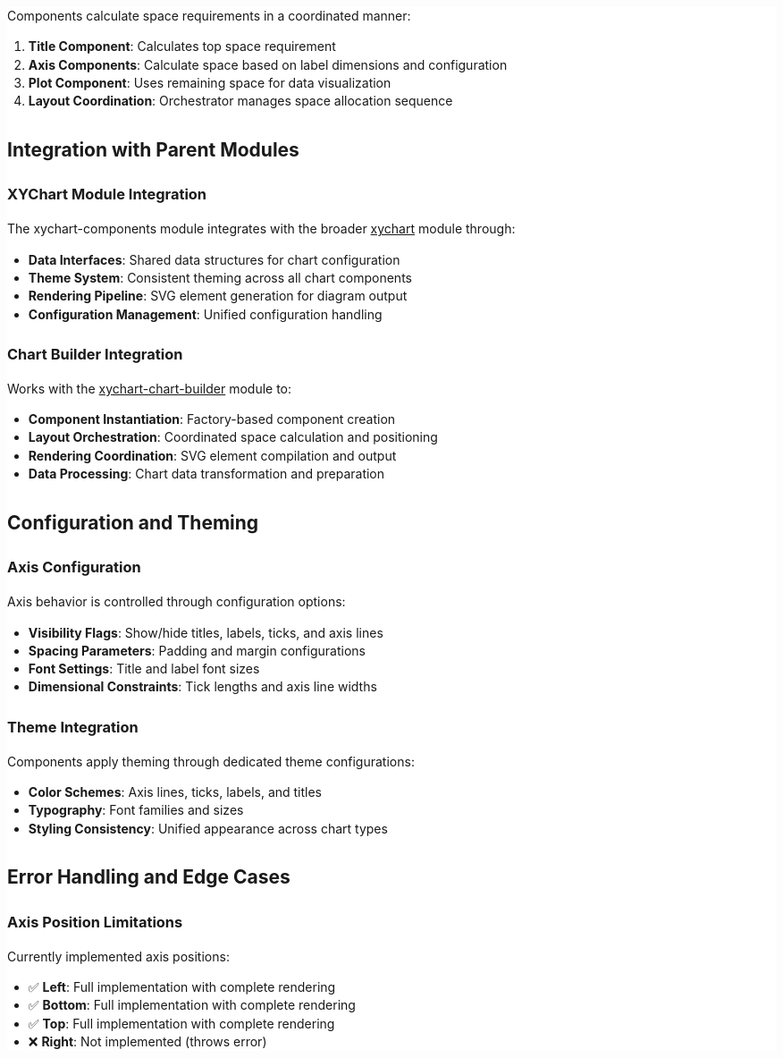 Components calculate space requirements in a coordinated manner:

1. **Title Component**: Calculates top space requirement
2. **Axis Components**: Calculate space based on label dimensions and configuration
3. **Plot Component**: Uses remaining space for data visualization
4. **Layout Coordination**: Orchestrator manages space allocation sequence

## Integration with Parent Modules

### XYChart Module Integration

The xychart-components module integrates with the broader [xychart](./xychart.md) module through:

- **Data Interfaces**: Shared data structures for chart configuration
- **Theme System**: Consistent theming across all chart components
- **Rendering Pipeline**: SVG element generation for diagram output
- **Configuration Management**: Unified configuration handling

### Chart Builder Integration

Works with the [xychart-chart-builder](./xychart-chart-builder.md) module to:

- **Component Instantiation**: Factory-based component creation
- **Layout Orchestration**: Coordinated space calculation and positioning
- **Rendering Coordination**: SVG element compilation and output
- **Data Processing**: Chart data transformation and preparation

## Configuration and Theming

### Axis Configuration

Axis behavior is controlled through configuration options:

- **Visibility Flags**: Show/hide titles, labels, ticks, and axis lines
- **Spacing Parameters**: Padding and margin configurations
- **Font Settings**: Title and label font sizes
- **Dimensional Constraints**: Tick lengths and axis line widths

### Theme Integration

Components apply theming through dedicated theme configurations:

- **Color Schemes**: Axis lines, ticks, labels, and titles
- **Typography**: Font families and sizes
- **Styling Consistency**: Unified appearance across chart types

## Error Handling and Edge Cases

### Axis Position Limitations

Currently implemented axis positions:
- ✅ **Left**: Full implementation with complete rendering
- ✅ **Bottom**: Full implementation with complete rendering  
- ✅ **Top**: Full implementation with complete rendering
- ❌ **Right**: Not implemented (throws error)
